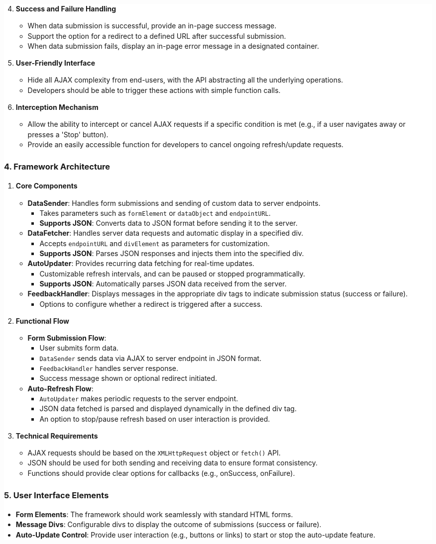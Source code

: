 4. **Success and Failure Handling**

   - When data submission is successful, provide an in-page success message.
   - Support the option for a redirect to a defined URL after successful submission.
   - When data submission fails, display an in-page error message in a designated container.

5. **User-Friendly Interface**

   - Hide all AJAX complexity from end-users, with the API abstracting all the underlying operations.
   - Developers should be able to trigger these actions with simple function calls.

6. **Interception Mechanism**

   - Allow the ability to intercept or cancel AJAX requests if a specific condition is met (e.g., if a user navigates away or presses a 'Stop' button).
   - Provide an easily accessible function for developers to cancel ongoing refresh/update requests.

### 4. Framework Architecture

1. **Core Components**

   - **DataSender**: Handles form submissions and sending of custom data to server endpoints.
     - Takes parameters such as `formElement` or `dataObject` and `endpointURL`.
     - **Supports JSON**: Converts data to JSON format before sending it to the server.
   - **DataFetcher**: Handles server data requests and automatic display in a specified div.
     - Accepts `endpointURL` and `divElement` as parameters for customization.
     - **Supports JSON**: Parses JSON responses and injects them into the specified div.
   - **AutoUpdater**: Provides recurring data fetching for real-time updates.
     - Customizable refresh intervals, and can be paused or stopped programmatically.
     - **Supports JSON**: Automatically parses JSON data received from the server.
   - **FeedbackHandler**: Displays messages in the appropriate div tags to indicate submission status (success or failure).
     - Options to configure whether a redirect is triggered after a success.

2. **Functional Flow**

   - **Form Submission Flow**:
     - User submits form data.
     - `DataSender` sends data via AJAX to server endpoint in JSON format.
     - `FeedbackHandler` handles server response.
     - Success message shown or optional redirect initiated.
   - **Auto-Refresh Flow**:
     - `AutoUpdater` makes periodic requests to the server endpoint.
     - JSON data fetched is parsed and displayed dynamically in the defined div tag.
     - An option to stop/pause refresh based on user interaction is provided.

3. **Technical Requirements**

   - AJAX requests should be based on the `XMLHttpRequest` object or `fetch()` API.
   - JSON should be used for both sending and receiving data to ensure format consistency.
   - Functions should provide clear options for callbacks (e.g., onSuccess, onFailure).

### 5. User Interface Elements

- **Form Elements**: The framework should work seamlessly with standard HTML forms.
- **Message Divs**: Configurable divs to display the outcome of submissions (success or failure).
- **Auto-Update Control**: Provide user interaction (e.g., buttons or links) to start or stop the auto-update feature.
